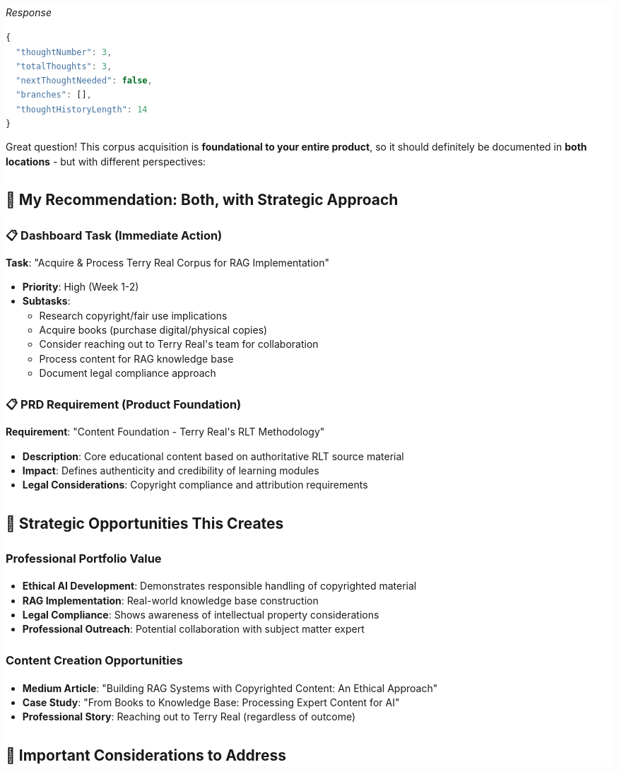 ```javascript
```

*Response*

```javascript
{
  "thoughtNumber": 3,
  "totalThoughts": 3,
  "nextThoughtNeeded": false,
  "branches": [],
  "thoughtHistoryLength": 14
}
```

Great question! This corpus acquisition is **foundational to your entire product**, so it should definitely be documented in **both locations** - but with different perspectives:

## 🎯 **My Recommendation: Both, with Strategic Approach**

### **📋 Dashboard Task** (Immediate Action)
**Task**: "Acquire & Process Terry Real Corpus for RAG Implementation"
- **Priority**: High (Week 1-2)
- **Subtasks**: 
  - Research copyright/fair use implications
  - Acquire books (purchase digital/physical copies)
  - Consider reaching out to Terry Real's team for collaboration
  - Process content for RAG knowledge base
  - Document legal compliance approach

### **📋 PRD Requirement** (Product Foundation)
**Requirement**: "Content Foundation - Terry Real's RLT Methodology"
- **Description**: Core educational content based on authoritative RLT source material
- **Impact**: Defines authenticity and credibility of learning modules
- **Legal Considerations**: Copyright compliance and attribution requirements

## 🚀 **Strategic Opportunities This Creates**

### **Professional Portfolio Value**
- **Ethical AI Development**: Demonstrates responsible handling of copyrighted material
- **RAG Implementation**: Real-world knowledge base construction
- **Legal Compliance**: Shows awareness of intellectual property considerations
- **Professional Outreach**: Potential collaboration with subject matter expert

### **Content Creation Opportunities**
- **Medium Article**: "Building RAG Systems with Copyrighted Content: An Ethical Approach"
- **Case Study**: "From Books to Knowledge Base: Processing Expert Content for AI"
- **Professional Story**: Reaching out to Terry Real (regardless of outcome)

## 🤔 **Important Considerations to Address**
